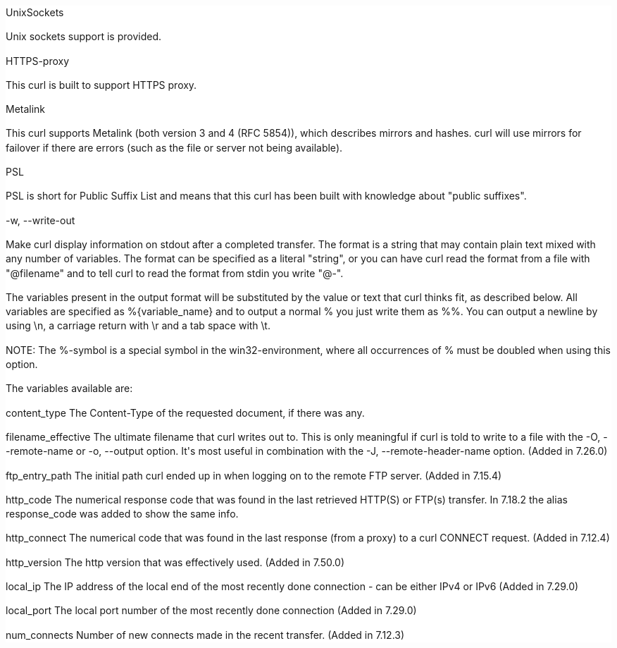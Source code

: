 UnixSockets

Unix sockets support is provided.

HTTPS-proxy

This curl is built to support HTTPS proxy.

Metalink

This curl supports Metalink (both version 3 and 4 (RFC 5854)), which describes mirrors and hashes. curl will use mirrors for failover if there are errors (such as the file or server not being available).

PSL

PSL is short for Public Suffix List and means that this curl has been built with knowledge about "public suffixes".



-w, --write-out <format>

Make curl display information on stdout after a completed transfer. The format is a string that may contain plain text mixed with any number of variables. The format can be specified as a literal "string", or you can have curl read the format from a file with "@filename" and to tell curl to read the format from stdin you write "@-".

The variables present in the output format will be substituted by the value or text that curl thinks fit, as described below. All variables are specified as %{variable_name} and to output a normal % you just write them as %%. You can output a newline by using \n, a carriage return with \r and a tab space with \t.

NOTE: The %-symbol is a special symbol in the win32-environment, where all occurrences of % must be doubled when using this option.

The variables available are:

content_type The Content-Type of the requested document, if there was any.

filename_effective The ultimate filename that curl writes out to. This is only meaningful if curl is told to write to a file with the -O, --remote-name or -o, --output option. It's most useful in combination with the -J, --remote-header-name option. (Added in 7.26.0)

ftp_entry_path The initial path curl ended up in when logging on to the remote FTP server. (Added in 7.15.4)

http_code The numerical response code that was found in the last retrieved HTTP(S) or FTP(s) transfer. In 7.18.2 the alias response_code was added to show the same info.

http_connect The numerical code that was found in the last response (from a proxy) to a curl CONNECT request. (Added in 7.12.4)

http_version The http version that was effectively used. (Added in 7.50.0)

local_ip The IP address of the local end of the most recently done connection - can be either IPv4 or IPv6 (Added in 7.29.0)

local_port The local port number of the most recently done connection (Added in 7.29.0)

num_connects Number of new connects made in the recent transfer. (Added in 7.12.3)
